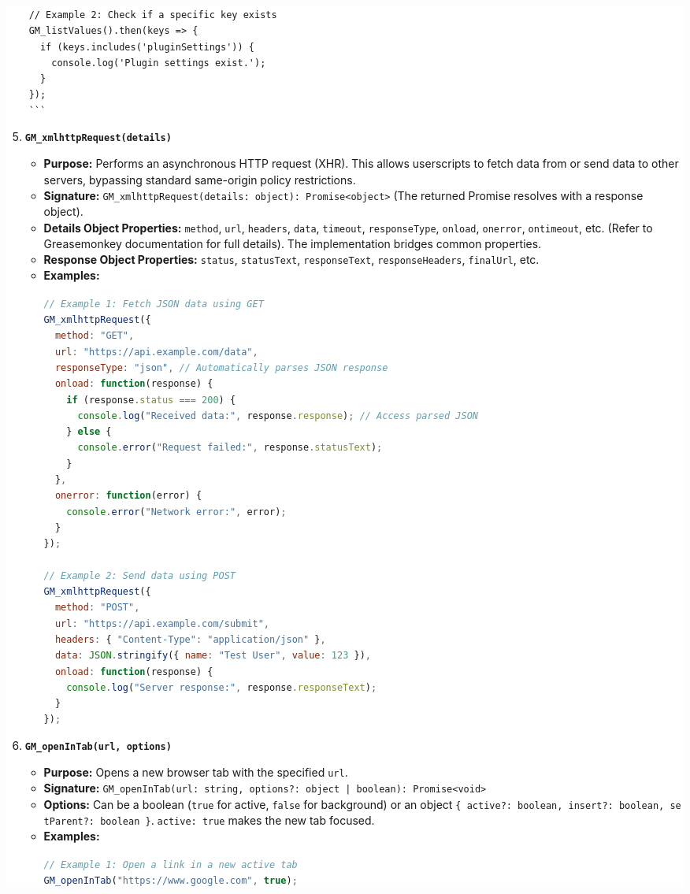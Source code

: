        // Example 2: Check if a specific key exists
        GM_listValues().then(keys => {
          if (keys.includes('pluginSettings')) {
            console.log('Plugin settings exist.');
          }
        });
        ```

5.  **`GM_xmlhttpRequest(details)`**
    *   **Purpose:** Performs an asynchronous HTTP request (XHR). This allows userscripts to fetch data from or send data to other servers, bypassing standard same-origin policy restrictions.
    *   **Signature:** `GM_xmlhttpRequest(details: object): Promise<object>` (The returned Promise resolves with a response object).
    *   **Details Object Properties:** `method`, `url`, `headers`, `data`, `timeout`, `responseType`, `onload`, `onerror`, `ontimeout`, etc. (Refer to Greasemonkey documentation for full details). The implementation bridges common properties.
    *   **Response Object Properties:** `status`, `statusText`, `responseText`, `responseHeaders`, `finalUrl`, etc.
    *   **Examples:**
        ```javascript
        // Example 1: Fetch JSON data using GET
        GM_xmlhttpRequest({
          method: "GET",
          url: "https://api.example.com/data",
          responseType: "json", // Automatically parses JSON response
          onload: function(response) {
            if (response.status === 200) {
              console.log("Received data:", response.response); // Access parsed JSON
            } else {
              console.error("Request failed:", response.statusText);
            }
          },
          onerror: function(error) {
            console.error("Network error:", error);
          }
        });

        // Example 2: Send data using POST
        GM_xmlhttpRequest({
          method: "POST",
          url: "https://api.example.com/submit",
          headers: { "Content-Type": "application/json" },
          data: JSON.stringify({ name: "Test User", value: 123 }),
          onload: function(response) {
            console.log("Server response:", response.responseText);
          }
        });
        ```

6.  **`GM_openInTab(url, options)`**
    *   **Purpose:** Opens a new browser tab with the specified `url`.
    *   **Signature:** `GM_openInTab(url: string, options?: object | boolean): Promise<void>`
    *   **Options:** Can be a boolean (`true` for active, `false` for background) or an object `{ active?: boolean, insert?: boolean, setParent?: boolean }`. `active: true` makes the new tab focused.
    *   **Examples:**
        ```javascript
        // Example 1: Open a link in a new active tab
        GM_openInTab("https://www.google.com", true);
